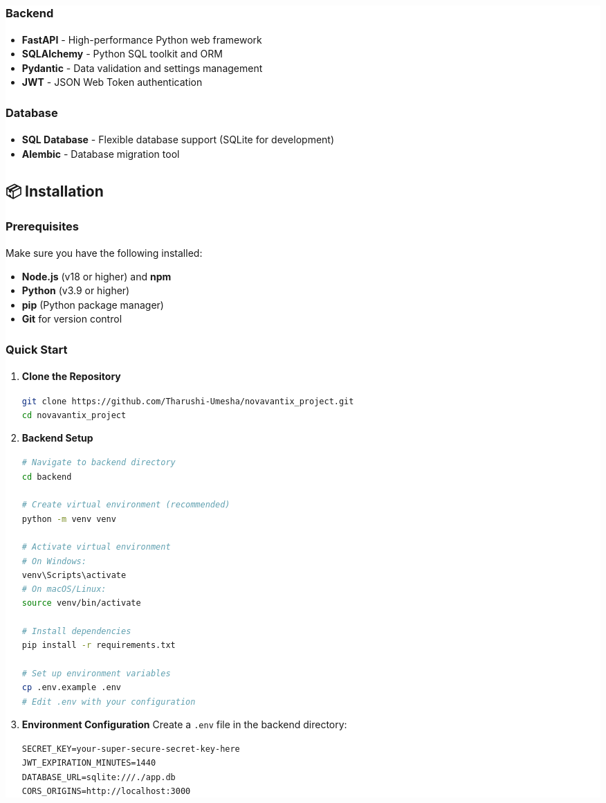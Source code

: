 ### Backend
- **FastAPI** - High-performance Python web framework
- **SQLAlchemy** - Python SQL toolkit and ORM
- **Pydantic** - Data validation and settings management
- **JWT** - JSON Web Token authentication

### Database
- **SQL Database** - Flexible database support (SQLite for development)
- **Alembic** - Database migration tool

## 📦 Installation

### Prerequisites
Make sure you have the following installed:
- **Node.js** (v18 or higher) and **npm**
- **Python** (v3.9 or higher)
- **pip** (Python package manager)
- **Git** for version control

### Quick Start

1. **Clone the Repository**
   ```bash
   git clone https://github.com/Tharushi-Umesha/novavantix_project.git
   cd novavantix_project
   ```

2. **Backend Setup**
   ```bash
   # Navigate to backend directory
   cd backend
   
   # Create virtual environment (recommended)
   python -m venv venv
   
   # Activate virtual environment
   # On Windows:
   venv\Scripts\activate
   # On macOS/Linux:
   source venv/bin/activate
   
   # Install dependencies
   pip install -r requirements.txt
   
   # Set up environment variables
   cp .env.example .env
   # Edit .env with your configuration
   ```

3. **Environment Configuration**
   Create a `.env` file in the backend directory:
   ```env
   SECRET_KEY=your-super-secure-secret-key-here
   JWT_EXPIRATION_MINUTES=1440
   DATABASE_URL=sqlite:///./app.db
   CORS_ORIGINS=http://localhost:3000
   ```
